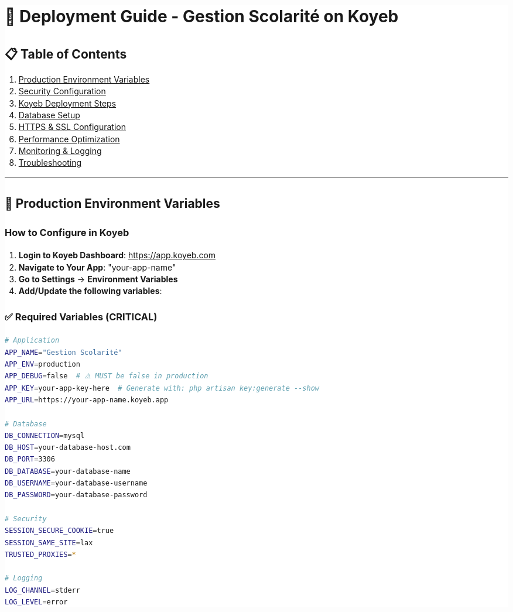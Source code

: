 # 🚀 Deployment Guide - Gestion Scolarité on Koyeb

## 📋 Table of Contents
1. [Production Environment Variables](#-production-environment-variables)
2. [Security Configuration](#-security-configuration)
3. [Koyeb Deployment Steps](#-koyeb-deployment-steps)
4. [Database Setup](#-database-setup)
5. [HTTPS & SSL Configuration](#-https--ssl-configuration)
6. [Performance Optimization](#-performance-optimization)
7. [Monitoring & Logging](#-monitoring--logging)
8. [Troubleshooting](#-troubleshooting)

---

## 🔐 Production Environment Variables

### How to Configure in Koyeb

1. **Login to Koyeb Dashboard**: https://app.koyeb.com
2. **Navigate to Your App**: "your-app-name"
3. **Go to Settings** → **Environment Variables**
4. **Add/Update the following variables**:

### ✅ Required Variables (CRITICAL)

```bash
# Application
APP_NAME="Gestion Scolarité"
APP_ENV=production
APP_DEBUG=false  # ⚠️ MUST be false in production
APP_KEY=your-app-key-here  # Generate with: php artisan key:generate --show
APP_URL=https://your-app-name.koyeb.app

# Database
DB_CONNECTION=mysql
DB_HOST=your-database-host.com
DB_PORT=3306
DB_DATABASE=your-database-name
DB_USERNAME=your-database-username
DB_PASSWORD=your-database-password

# Security
SESSION_SECURE_COOKIE=true
SESSION_SAME_SITE=lax
TRUSTED_PROXIES=*

# Logging
LOG_CHANNEL=stderr
LOG_LEVEL=error
```
